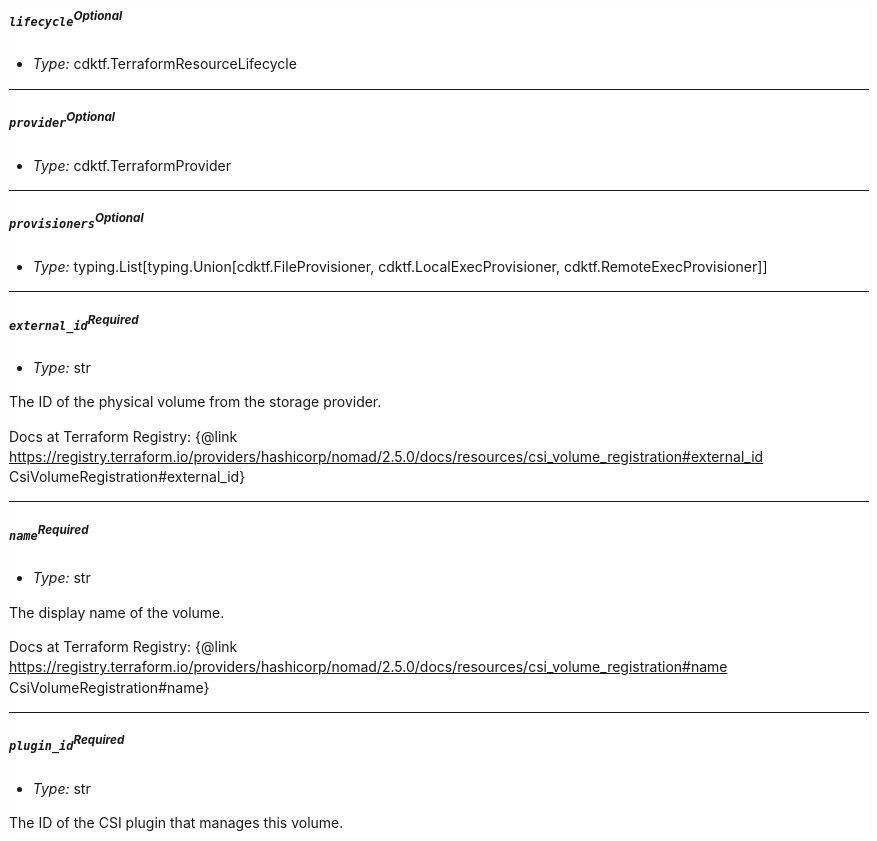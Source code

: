 ##### `lifecycle`<sup>Optional</sup> <a name="lifecycle" id="@cdktf/provider-nomad.csiVolumeRegistration.CsiVolumeRegistration.Initializer.parameter.lifecycle"></a>

- *Type:* cdktf.TerraformResourceLifecycle

---

##### `provider`<sup>Optional</sup> <a name="provider" id="@cdktf/provider-nomad.csiVolumeRegistration.CsiVolumeRegistration.Initializer.parameter.provider"></a>

- *Type:* cdktf.TerraformProvider

---

##### `provisioners`<sup>Optional</sup> <a name="provisioners" id="@cdktf/provider-nomad.csiVolumeRegistration.CsiVolumeRegistration.Initializer.parameter.provisioners"></a>

- *Type:* typing.List[typing.Union[cdktf.FileProvisioner, cdktf.LocalExecProvisioner, cdktf.RemoteExecProvisioner]]

---

##### `external_id`<sup>Required</sup> <a name="external_id" id="@cdktf/provider-nomad.csiVolumeRegistration.CsiVolumeRegistration.Initializer.parameter.externalId"></a>

- *Type:* str

The ID of the physical volume from the storage provider.

Docs at Terraform Registry: {@link https://registry.terraform.io/providers/hashicorp/nomad/2.5.0/docs/resources/csi_volume_registration#external_id CsiVolumeRegistration#external_id}

---

##### `name`<sup>Required</sup> <a name="name" id="@cdktf/provider-nomad.csiVolumeRegistration.CsiVolumeRegistration.Initializer.parameter.name"></a>

- *Type:* str

The display name of the volume.

Docs at Terraform Registry: {@link https://registry.terraform.io/providers/hashicorp/nomad/2.5.0/docs/resources/csi_volume_registration#name CsiVolumeRegistration#name}

---

##### `plugin_id`<sup>Required</sup> <a name="plugin_id" id="@cdktf/provider-nomad.csiVolumeRegistration.CsiVolumeRegistration.Initializer.parameter.pluginId"></a>

- *Type:* str

The ID of the CSI plugin that manages this volume.
